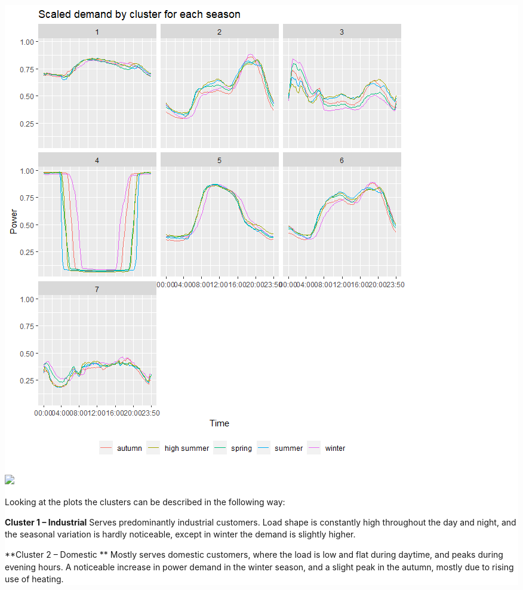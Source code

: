 ![](/img/2020-09-24-clustering-power-demand_files/figure-markdown_strict/unnamed-chunk-21-1.png)

![](//img/2020-09-24-clustering-power-demand_files/figure-markdown_strict/unnamed-chunk-23-1.png)

Looking at the plots the clusters can be described in the following way:

**Cluster 1 – Industrial** Serves predominantly industrial customers.
Load shape is constantly high throughout the day and night, and the
seasonal variation is hardly noticeable, except in winter the demand is
slightly higher.

**Cluster 2 – Domestic ** Mostly serves domestic customers, where the
load is low and flat during daytime, and peaks during evening hours. A
noticeable increase in power demand in the winter season, and a slight
peak in the autumn, mostly due to rising use of heating.
